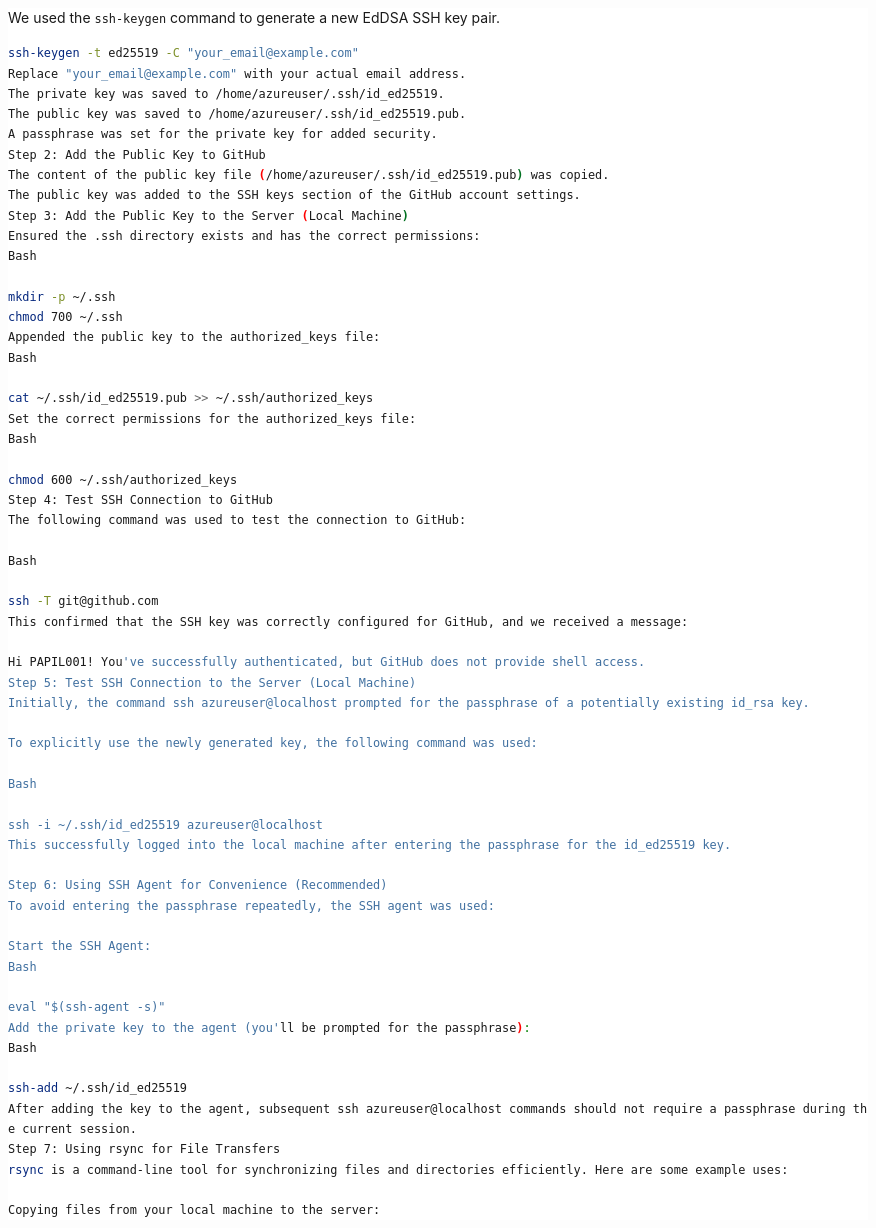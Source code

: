 We used the `ssh-keygen` command to generate a new EdDSA SSH key pair.

```bash
ssh-keygen -t ed25519 -C "your_email@example.com"
Replace "your_email@example.com" with your actual email address.
The private key was saved to /home/azureuser/.ssh/id_ed25519.
The public key was saved to /home/azureuser/.ssh/id_ed25519.pub.
A passphrase was set for the private key for added security.
Step 2: Add the Public Key to GitHub
The content of the public key file (/home/azureuser/.ssh/id_ed25519.pub) was copied.
The public key was added to the SSH keys section of the GitHub account settings.
Step 3: Add the Public Key to the Server (Local Machine)
Ensured the .ssh directory exists and has the correct permissions:
Bash

mkdir -p ~/.ssh
chmod 700 ~/.ssh
Appended the public key to the authorized_keys file:
Bash

cat ~/.ssh/id_ed25519.pub >> ~/.ssh/authorized_keys
Set the correct permissions for the authorized_keys file:
Bash

chmod 600 ~/.ssh/authorized_keys
Step 4: Test SSH Connection to GitHub
The following command was used to test the connection to GitHub:

Bash

ssh -T git@github.com
This confirmed that the SSH key was correctly configured for GitHub, and we received a message:

Hi PAPIL001! You've successfully authenticated, but GitHub does not provide shell access.
Step 5: Test SSH Connection to the Server (Local Machine)
Initially, the command ssh azureuser@localhost prompted for the passphrase of a potentially existing id_rsa key.

To explicitly use the newly generated key, the following command was used:

Bash

ssh -i ~/.ssh/id_ed25519 azureuser@localhost
This successfully logged into the local machine after entering the passphrase for the id_ed25519 key.

Step 6: Using SSH Agent for Convenience (Recommended)
To avoid entering the passphrase repeatedly, the SSH agent was used:

Start the SSH Agent:
Bash

eval "$(ssh-agent -s)"
Add the private key to the agent (you'll be prompted for the passphrase):
Bash

ssh-add ~/.ssh/id_ed25519
After adding the key to the agent, subsequent ssh azureuser@localhost commands should not require a passphrase during the current session.
Step 7: Using rsync for File Transfers
rsync is a command-line tool for synchronizing files and directories efficiently. Here are some example uses:

Copying files from your local machine to the server:
```